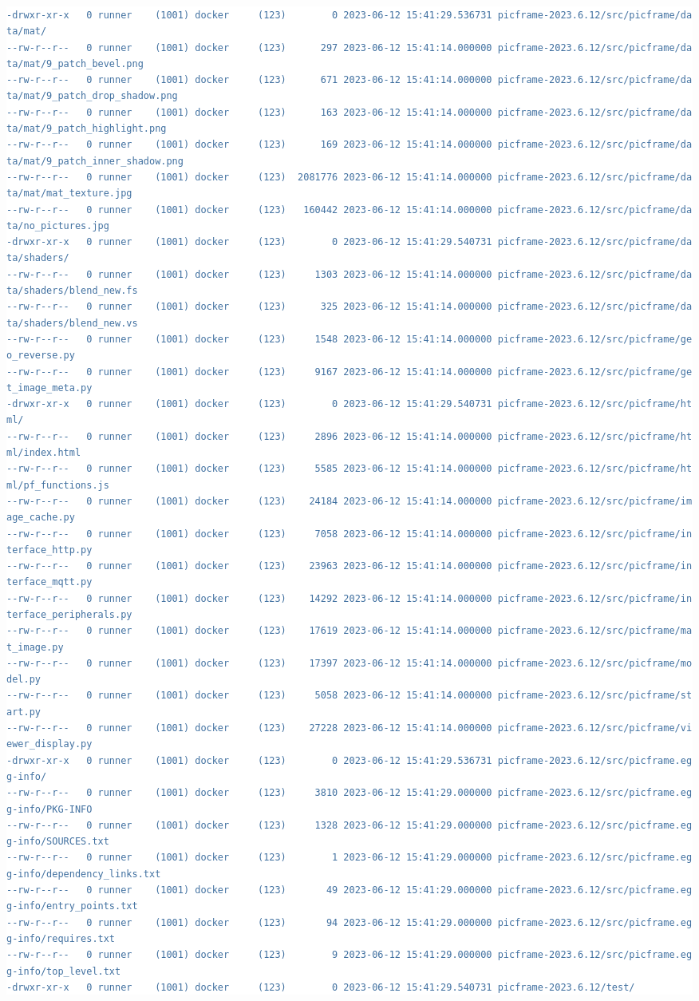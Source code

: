```diff
-drwxr-xr-x   0 runner    (1001) docker     (123)        0 2023-06-12 15:41:29.536731 picframe-2023.6.12/src/picframe/data/mat/
--rw-r--r--   0 runner    (1001) docker     (123)      297 2023-06-12 15:41:14.000000 picframe-2023.6.12/src/picframe/data/mat/9_patch_bevel.png
--rw-r--r--   0 runner    (1001) docker     (123)      671 2023-06-12 15:41:14.000000 picframe-2023.6.12/src/picframe/data/mat/9_patch_drop_shadow.png
--rw-r--r--   0 runner    (1001) docker     (123)      163 2023-06-12 15:41:14.000000 picframe-2023.6.12/src/picframe/data/mat/9_patch_highlight.png
--rw-r--r--   0 runner    (1001) docker     (123)      169 2023-06-12 15:41:14.000000 picframe-2023.6.12/src/picframe/data/mat/9_patch_inner_shadow.png
--rw-r--r--   0 runner    (1001) docker     (123)  2081776 2023-06-12 15:41:14.000000 picframe-2023.6.12/src/picframe/data/mat/mat_texture.jpg
--rw-r--r--   0 runner    (1001) docker     (123)   160442 2023-06-12 15:41:14.000000 picframe-2023.6.12/src/picframe/data/no_pictures.jpg
-drwxr-xr-x   0 runner    (1001) docker     (123)        0 2023-06-12 15:41:29.540731 picframe-2023.6.12/src/picframe/data/shaders/
--rw-r--r--   0 runner    (1001) docker     (123)     1303 2023-06-12 15:41:14.000000 picframe-2023.6.12/src/picframe/data/shaders/blend_new.fs
--rw-r--r--   0 runner    (1001) docker     (123)      325 2023-06-12 15:41:14.000000 picframe-2023.6.12/src/picframe/data/shaders/blend_new.vs
--rw-r--r--   0 runner    (1001) docker     (123)     1548 2023-06-12 15:41:14.000000 picframe-2023.6.12/src/picframe/geo_reverse.py
--rw-r--r--   0 runner    (1001) docker     (123)     9167 2023-06-12 15:41:14.000000 picframe-2023.6.12/src/picframe/get_image_meta.py
-drwxr-xr-x   0 runner    (1001) docker     (123)        0 2023-06-12 15:41:29.540731 picframe-2023.6.12/src/picframe/html/
--rw-r--r--   0 runner    (1001) docker     (123)     2896 2023-06-12 15:41:14.000000 picframe-2023.6.12/src/picframe/html/index.html
--rw-r--r--   0 runner    (1001) docker     (123)     5585 2023-06-12 15:41:14.000000 picframe-2023.6.12/src/picframe/html/pf_functions.js
--rw-r--r--   0 runner    (1001) docker     (123)    24184 2023-06-12 15:41:14.000000 picframe-2023.6.12/src/picframe/image_cache.py
--rw-r--r--   0 runner    (1001) docker     (123)     7058 2023-06-12 15:41:14.000000 picframe-2023.6.12/src/picframe/interface_http.py
--rw-r--r--   0 runner    (1001) docker     (123)    23963 2023-06-12 15:41:14.000000 picframe-2023.6.12/src/picframe/interface_mqtt.py
--rw-r--r--   0 runner    (1001) docker     (123)    14292 2023-06-12 15:41:14.000000 picframe-2023.6.12/src/picframe/interface_peripherals.py
--rw-r--r--   0 runner    (1001) docker     (123)    17619 2023-06-12 15:41:14.000000 picframe-2023.6.12/src/picframe/mat_image.py
--rw-r--r--   0 runner    (1001) docker     (123)    17397 2023-06-12 15:41:14.000000 picframe-2023.6.12/src/picframe/model.py
--rw-r--r--   0 runner    (1001) docker     (123)     5058 2023-06-12 15:41:14.000000 picframe-2023.6.12/src/picframe/start.py
--rw-r--r--   0 runner    (1001) docker     (123)    27228 2023-06-12 15:41:14.000000 picframe-2023.6.12/src/picframe/viewer_display.py
-drwxr-xr-x   0 runner    (1001) docker     (123)        0 2023-06-12 15:41:29.536731 picframe-2023.6.12/src/picframe.egg-info/
--rw-r--r--   0 runner    (1001) docker     (123)     3810 2023-06-12 15:41:29.000000 picframe-2023.6.12/src/picframe.egg-info/PKG-INFO
--rw-r--r--   0 runner    (1001) docker     (123)     1328 2023-06-12 15:41:29.000000 picframe-2023.6.12/src/picframe.egg-info/SOURCES.txt
--rw-r--r--   0 runner    (1001) docker     (123)        1 2023-06-12 15:41:29.000000 picframe-2023.6.12/src/picframe.egg-info/dependency_links.txt
--rw-r--r--   0 runner    (1001) docker     (123)       49 2023-06-12 15:41:29.000000 picframe-2023.6.12/src/picframe.egg-info/entry_points.txt
--rw-r--r--   0 runner    (1001) docker     (123)       94 2023-06-12 15:41:29.000000 picframe-2023.6.12/src/picframe.egg-info/requires.txt
--rw-r--r--   0 runner    (1001) docker     (123)        9 2023-06-12 15:41:29.000000 picframe-2023.6.12/src/picframe.egg-info/top_level.txt
-drwxr-xr-x   0 runner    (1001) docker     (123)        0 2023-06-12 15:41:29.540731 picframe-2023.6.12/test/
```